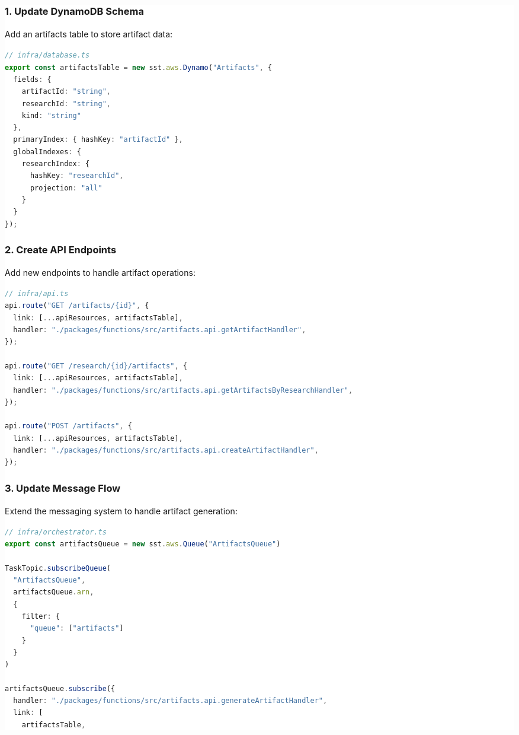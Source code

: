 ### 1. Update DynamoDB Schema

Add an artifacts table to store artifact data:

```typescript
// infra/database.ts
export const artifactsTable = new sst.aws.Dynamo("Artifacts", {
  fields: {
    artifactId: "string",
    researchId: "string",
    kind: "string"
  },
  primaryIndex: { hashKey: "artifactId" },
  globalIndexes: {
    researchIndex: {
      hashKey: "researchId",
      projection: "all"
    }
  }
});
```

### 2. Create API Endpoints

Add new endpoints to handle artifact operations:

```typescript
// infra/api.ts
api.route("GET /artifacts/{id}", {
  link: [...apiResources, artifactsTable],
  handler: "./packages/functions/src/artifacts.api.getArtifactHandler",
});

api.route("GET /research/{id}/artifacts", {
  link: [...apiResources, artifactsTable],
  handler: "./packages/functions/src/artifacts.api.getArtifactsByResearchHandler",
});

api.route("POST /artifacts", {
  link: [...apiResources, artifactsTable],
  handler: "./packages/functions/src/artifacts.api.createArtifactHandler",
});
```

### 3. Update Message Flow

Extend the messaging system to handle artifact generation:

```typescript
// infra/orchestrator.ts
export const artifactsQueue = new sst.aws.Queue("ArtifactsQueue")

TaskTopic.subscribeQueue(
  "ArtifactsQueue", 
  artifactsQueue.arn, 
  {
    filter: {
      "queue": ["artifacts"]
    }
  }
)

artifactsQueue.subscribe({
  handler: "./packages/functions/src/artifacts.api.generateArtifactHandler", 
  link: [
    artifactsTable, 
```
